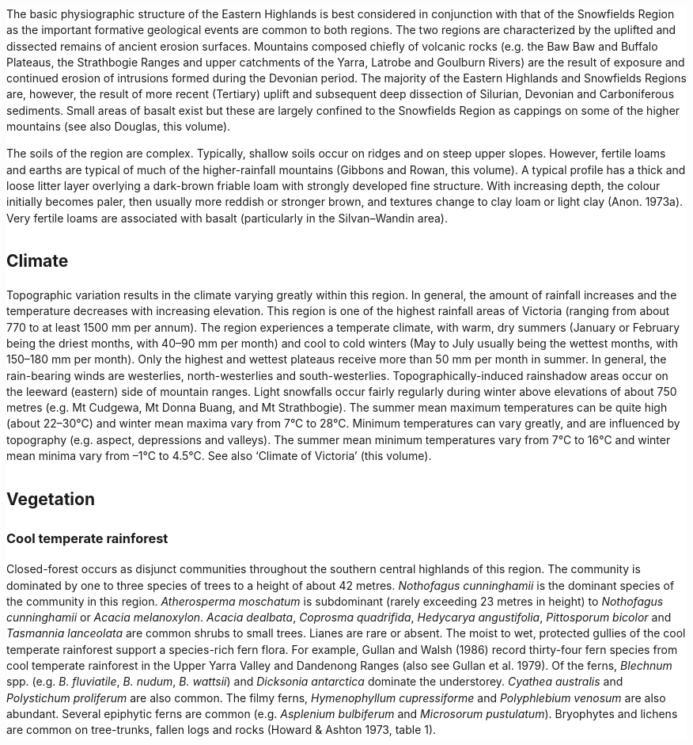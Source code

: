 The basic physiographic structure of the Eastern Highlands is best considered in conjunction with that of the Snowfields Region as the important formative geological events are common to both regions. The two regions are characterized by the uplifted and dissected remains of ancient erosion surfaces. Mountains composed chiefly of volcanic rocks (e.g. the Baw Baw and Buffalo Plateaus, the Strathbogie Ranges and upper catchments of the Yarra, Latrobe and Goulburn Rivers) are the result of exposure and continued erosion of intrusions formed during the Devonian period. The majority of the Eastern Highlands and Snowfields Regions are, however, the result of more recent (Tertiary) uplift and subsequent deep dissection of Silurian, Devonian and Carboniferous sediments. Small areas of basalt exist but these are largely confined to the Snowfields Region as cappings on some of the higher mountains (see also Douglas, this volume).

The soils of the region are complex. Typically, shallow soils occur on ridges and on steep upper slopes. However, fertile loams and earths are typical of much of the higher-rainfall mountains (Gibbons and Rowan, this volume). A typical profile has a thick and loose litter layer overlying a dark-brown friable loam with strongly developed fine structure. With increasing depth, the colour initially becomes paler, then usually more reddish or stronger brown, and textures change to clay loam or light clay (Anon. 1973a). Very fertile loams are associated with basalt (particularly in the Silvan–Wandin area).

## Climate

Topographic variation results in the climate varying greatly within this region. In general, the amount of rainfall increases and the temperature decreases with increasing elevation. This region is one of the highest rainfall areas of Victoria (ranging from about 770 to at least 1500 mm per annum). The region experiences a temperate climate, with warm, dry summers (January or February being the driest months, with 40–90 mm per month) and cool to cold winters (May to July usually being the wettest months, with 150–180 mm per month). Only the highest and wettest plateaus receive more than 50 mm per month in summer. In general, the rain-bearing winds are westerlies, north-westerlies and south-westerlies. Topographically-induced rainshadow areas occur on the leeward (eastern) side of mountain ranges. Light snowfalls occur fairly regularly during winter above elevations of about 750 metres (e.g. Mt Cudgewa, Mt Donna Buang, and Mt Strathbogie). The summer mean maximum temperatures can be quite high (about 22–30°C) and winter mean maxima vary from 7°C to 28°C. Minimum temperatures can vary greatly, and are influenced by topography (e.g. aspect, depressions and valleys). The summer mean minimum temperatures vary from 7°C to 16°C and winter mean minima vary from –1°C to 4.5°C. See also ‘Climate of Victoria’ (this volume).

## Vegetation

### Cool temperate rainforest

Closed-forest occurs as disjunct communities throughout the southern central highlands of this region. The community is dominated by one to three species of trees to a height of about 42 metres. _Nothofagus cunninghamii_ is the dominant species of the community in this region. _Atherosperma moschatum_ is subdominant (rarely exceeding 23 metres in height) to _Nothofagus cunninghamii_ or _Acacia melanoxylon_. _Acacia dealbata_, _Coprosma quadrifida_, _Hedycarya angustifolia_, _Pittosporum bicolor_ and _Tasmannia lanceolata_ are common shrubs to small trees. Lianes are rare or absent. The moist to wet, protected gullies of the cool temperate rainforest support a species-rich fern flora. For example, Gullan and Walsh (1986) record thirty-four fern species from cool temperate rainforest in the Upper Yarra Valley and Dandenong Ranges (also see Gullan et al. 1979). Of the ferns, _Blechnum_ spp. (e.g. _B. fluviatile_, _B. nudum_, _B. wattsii_) and _Dicksonia antarctica_ dominate the understorey. _Cyathea australis_ and _Polystichum proliferum_ are also common. The filmy ferns, _Hymenophyllum cupressiforme_ and _Polyphlebium venosum_ are also abundant. Several epiphytic ferns are common (e.g. _Asplenium bulbiferum_ and _Microsorum pustulatum_). Bryophytes and lichens are common on tree-trunks, fallen logs and rocks (Howard & Ashton 1973, table 1).
